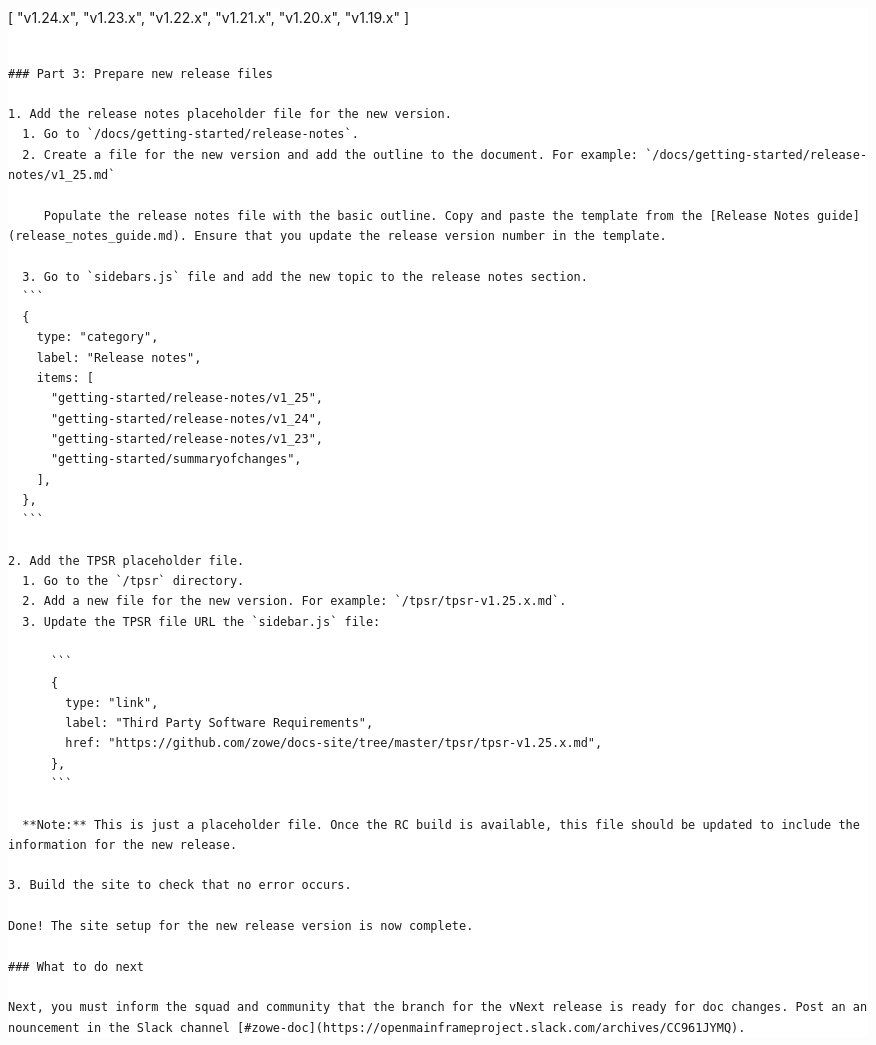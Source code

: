 ```

```
  [
  "v1.24.x",
  "v1.23.x",
  "v1.22.x",
  "v1.21.x",
  "v1.20.x",
  "v1.19.x"
  ]
  ```

### Part 3: Prepare new release files

1. Add the release notes placeholder file for the new version. 
    1. Go to `/docs/getting-started/release-notes`. 
    2. Create a file for the new version and add the outline to the document. For example: `/docs/getting-started/release-notes/v1_25.md`

       Populate the release notes file with the basic outline. Copy and paste the template from the [Release Notes guide](release_notes_guide.md). Ensure that you update the release version number in the template. 

    3. Go to `sidebars.js` file and add the new topic to the release notes section.    
    ```
    {
      type: "category",
      label: "Release notes",
      items: [
        "getting-started/release-notes/v1_25",
        "getting-started/release-notes/v1_24",
        "getting-started/release-notes/v1_23",
        "getting-started/summaryofchanges",
      ],
    },
    ```

2. Add the TPSR placeholder file. 
    1. Go to the `/tpsr` directory. 
    2. Add a new file for the new version. For example: `/tpsr/tpsr-v1.25.x.md`.
    3. Update the TPSR file URL the `sidebar.js` file:

        ```
        {
          type: "link",
          label: "Third Party Software Requirements",
          href: "https://github.com/zowe/docs-site/tree/master/tpsr/tpsr-v1.25.x.md",
        },
        ```

    **Note:** This is just a placeholder file. Once the RC build is available, this file should be updated to include the information for the new release. 

3. Build the site to check that no error occurs.

Done! The site setup for the new release version is now complete. 

### What to do next 

Next, you must inform the squad and community that the branch for the vNext release is ready for doc changes. Post an announcement in the Slack channel [#zowe-doc](https://openmainframeproject.slack.com/archives/CC961JYMQ). 

  ```